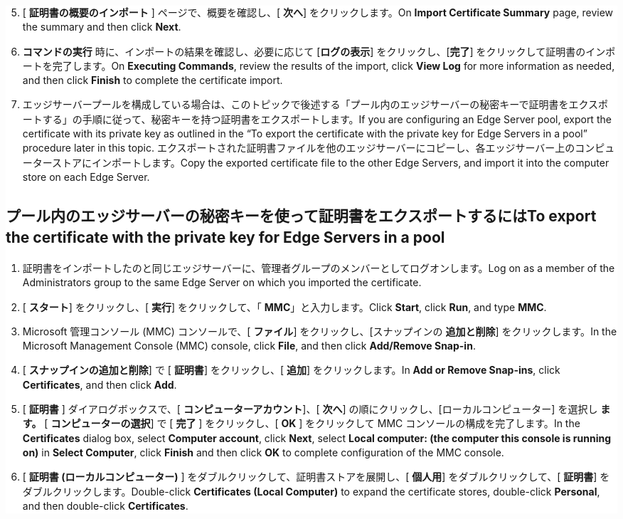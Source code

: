 5.  <span data-ttu-id="292c3-181">[ **証明書の概要のインポート** ] ページで、概要を確認し、[ **次へ**] をクリックします。</span><span class="sxs-lookup"><span data-stu-id="292c3-181">On **Import Certificate Summary** page, review the summary and then click **Next**.</span></span>

6.  <span data-ttu-id="292c3-182">**コマンドの実行** 時に、インポートの結果を確認し、必要に応じて [**ログの表示**] をクリックし、[**完了**] をクリックして証明書のインポートを完了します。</span><span class="sxs-lookup"><span data-stu-id="292c3-182">On **Executing Commands**, review the results of the import, click **View Log** for more information as needed, and then click **Finish** to complete the certificate import.</span></span>

7.  <span data-ttu-id="292c3-183">エッジサーバープールを構成している場合は、このトピックで後述する「プール内のエッジサーバーの秘密キーで証明書をエクスポートする」の手順に従って、秘密キーを持つ証明書をエクスポートします。</span><span class="sxs-lookup"><span data-stu-id="292c3-183">If you are configuring an Edge Server pool, export the certificate with its private key as outlined in the “To export the certificate with the private key for Edge Servers in a pool” procedure later in this topic.</span></span> <span data-ttu-id="292c3-184">エクスポートされた証明書ファイルを他のエッジサーバーにコピーし、各エッジサーバー上のコンピューターストアにインポートします。</span><span class="sxs-lookup"><span data-stu-id="292c3-184">Copy the exported certificate file to the other Edge Servers, and import it into the computer store on each Edge Server.</span></span>

</div>

<div>

## <a name="to-export-the-certificate-with-the-private-key-for-edge-servers-in-a-pool"></a><span data-ttu-id="292c3-185">プール内のエッジサーバーの秘密キーを使って証明書をエクスポートするには</span><span class="sxs-lookup"><span data-stu-id="292c3-185">To export the certificate with the private key for Edge Servers in a pool</span></span>

1.  <span data-ttu-id="292c3-186">証明書をインポートしたのと同じエッジサーバーに、管理者グループのメンバーとしてログオンします。</span><span class="sxs-lookup"><span data-stu-id="292c3-186">Log on as a member of the Administrators group to the same Edge Server on which you imported the certificate.</span></span>

2.  <span data-ttu-id="292c3-187">[ **スタート**] をクリックし、[ **実行**] をクリックして、「 **MMC**」と入力します。</span><span class="sxs-lookup"><span data-stu-id="292c3-187">Click **Start**, click **Run**, and type **MMC**.</span></span>

3.  <span data-ttu-id="292c3-188">Microsoft 管理コンソール (MMC) コンソールで、[ **ファイル**] をクリックし、[スナップインの **追加と削除**] をクリックします。</span><span class="sxs-lookup"><span data-stu-id="292c3-188">In the Microsoft Management Console (MMC) console, click **File**, and then click **Add/Remove Snap-in**.</span></span>

4.  <span data-ttu-id="292c3-189">[ **スナップインの追加と削除**] で [ **証明書**] をクリックし、[ **追加**] をクリックします。</span><span class="sxs-lookup"><span data-stu-id="292c3-189">In **Add or Remove Snap-ins**, click **Certificates**, and then click **Add**.</span></span>

5.  <span data-ttu-id="292c3-190">[ **証明書** ] ダイアログボックスで、[ **コンピューターアカウント**]、[ **次へ**] の順にクリックし、[ローカルコンピューター] を選択し **ます。** [ **コンピューターの選択**] で [ **完了** ] をクリックし、[ **OK** ] をクリックして MMC コンソールの構成を完了します。</span><span class="sxs-lookup"><span data-stu-id="292c3-190">In the **Certificates** dialog box, select **Computer account**, click **Next**, select **Local computer: (the computer this console is running on)** in **Select Computer**, click **Finish** and then click **OK** to complete configuration of the MMC console.</span></span>

6.  <span data-ttu-id="292c3-191">[ **証明書 (ローカルコンピューター)** ] をダブルクリックして、証明書ストアを展開し、[ **個人用**] をダブルクリックして、[ **証明書**] をダブルクリックします。</span><span class="sxs-lookup"><span data-stu-id="292c3-191">Double-click **Certificates (Local Computer)** to expand the certificate stores, double-click **Personal**, and then double-click **Certificates**.</span></span>
    